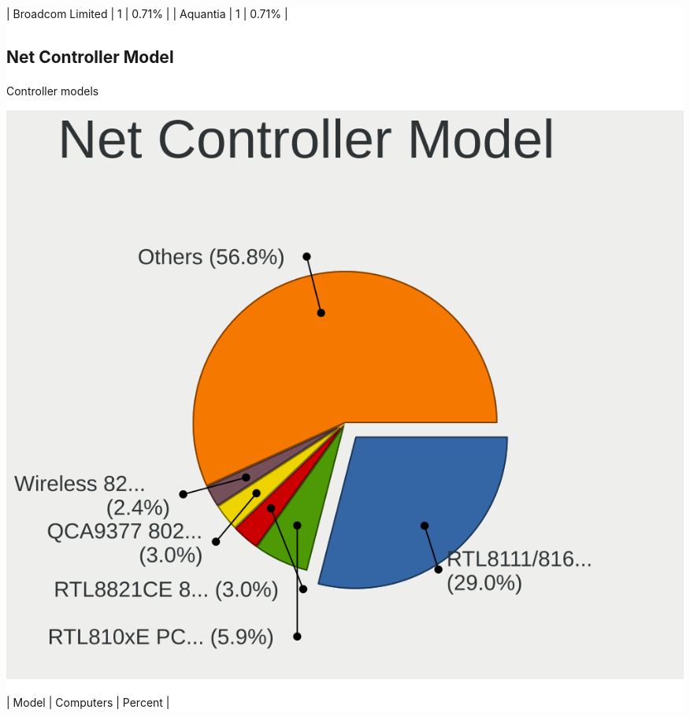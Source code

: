 | Broadcom Limited      | 1         | 0.71%   |
| Aquantia              | 1         | 0.71%   |

Net Controller Model
--------------------

Controller models

![Net Controller Model](./All/images/pie_chart/net_model.svg)


| Model                                                                  | Computers | Percent |
